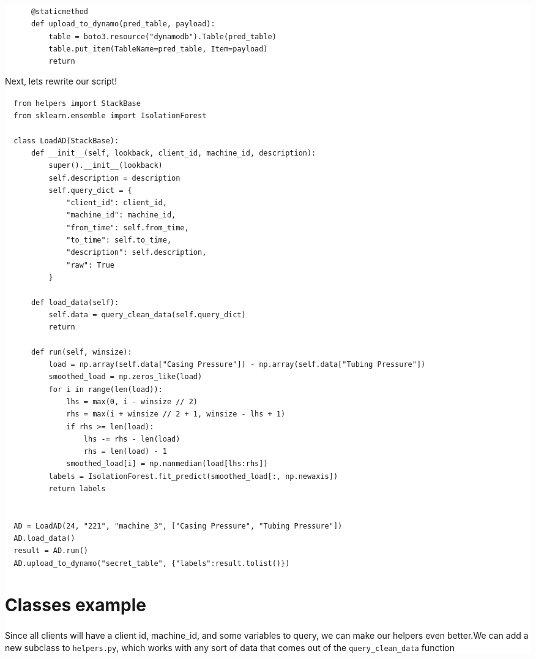           @staticmethod
          def upload_to_dynamo(pred_table, payload):
              table = boto3.resource("dynamodb").Table(pred_table)
              table.put_item(TableName=pred_table, Item=payload)
              return
      

Next, lets rewrite our script!

      from helpers import StackBase
      from sklearn.ensemble import IsolationForest
      
      class LoadAD(StackBase):
          def __init__(self, lookback, client_id, machine_id, description):
              super().__init__(lookback)
              self.description = description
              self.query_dict = {
                  "client_id": client_id,
                  "machine_id": machine_id,
                  "from_time": self.from_time,
                  "to_time": self.to_time,
                  "description": self.description,
                  "raw": True
              }
      
          def load_data(self):
              self.data = query_clean_data(self.query_dict)
              return
      
          def run(self, winsize):
              load = np.array(self.data["Casing Pressure"]) - np.array(self.data["Tubing Pressure"])
              smoothed_load = np.zeros_like(load)
              for i in range(len(load)):
                  lhs = max(0, i - winsize // 2)
                  rhs = max(i + winsize // 2 + 1, winsize - lhs + 1)
                  if rhs >= len(load):
                      lhs -= rhs - len(load)
                      rhs = len(load) - 1
                  smoothed_load[i] = np.nanmedian(load[lhs:rhs])
              labels = IsolationForest.fit_predict(smoothed_load[:, np.newaxis])
              return labels
      
      
      AD = LoadAD(24, "221", "machine_3", ["Casing Pressure", "Tubing Pressure"])
      AD.load_data()
      result = AD.run()
      AD.upload_to_dynamo("secret_table", {"labels":result.tolist()})
      

# Classes example 

Since all clients will have a client id, machine_id, and some variables
to query, we can make our helpers even better.We can add a new subclass
to `helpers.py`, which works with any sort of data that comes out of the
`query_clean_data` function
